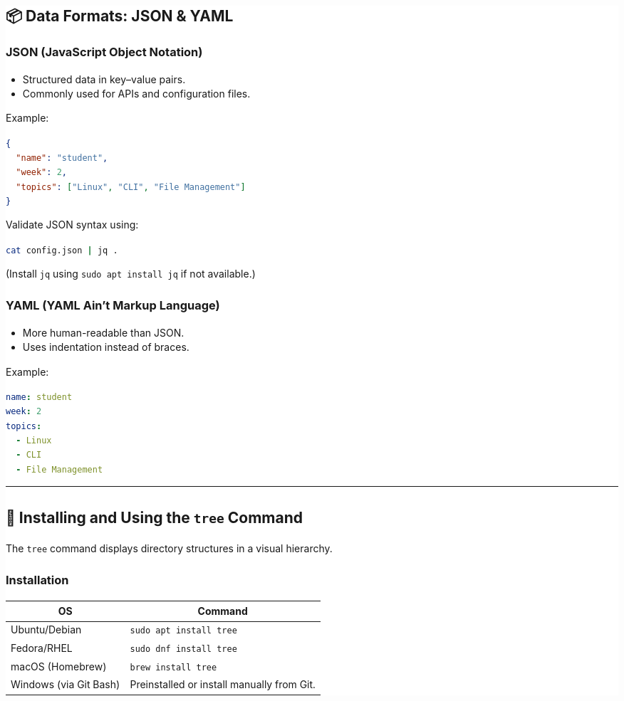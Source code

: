 ## 📦 Data Formats: JSON & YAML

### **JSON (JavaScript Object Notation)**
- Structured data in key–value pairs.  
- Commonly used for APIs and configuration files.

Example:
```json
{
  "name": "student",
  "week": 2,
  "topics": ["Linux", "CLI", "File Management"]
}
```

Validate JSON syntax using:
```bash
cat config.json | jq .
```
(Install `jq` using `sudo apt install jq` if not available.)

### **YAML (YAML Ain’t Markup Language)**
- More human-readable than JSON.
- Uses indentation instead of braces.

Example:
```yaml
name: student
week: 2
topics:
  - Linux
  - CLI
  - File Management
```

---

## 🌲 Installing and Using the `tree` Command

The `tree` command displays directory structures in a visual hierarchy.

### **Installation**

| OS | Command |
|----|----------|
| Ubuntu/Debian | `sudo apt install tree` |
| Fedora/RHEL | `sudo dnf install tree` |
| macOS (Homebrew) | `brew install tree` |
| Windows (via Git Bash) | Preinstalled or install manually from Git. |
